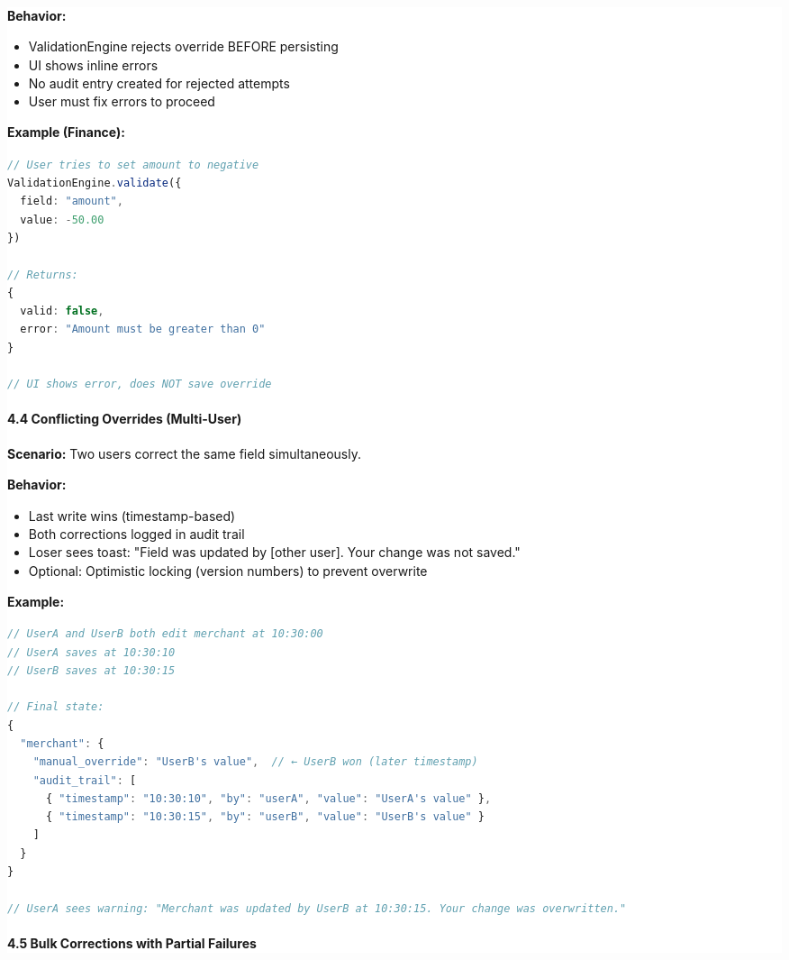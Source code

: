 **Behavior:**
- ValidationEngine rejects override BEFORE persisting
- UI shows inline errors
- No audit entry created for rejected attempts
- User must fix errors to proceed

**Example (Finance):**
```typescript
// User tries to set amount to negative
ValidationEngine.validate({
  field: "amount",
  value: -50.00
})

// Returns:
{
  valid: false,
  error: "Amount must be greater than 0"
}

// UI shows error, does NOT save override
```

#### 4.4 Conflicting Overrides (Multi-User)

**Scenario:** Two users correct the same field simultaneously.

**Behavior:**
- Last write wins (timestamp-based)
- Both corrections logged in audit trail
- Loser sees toast: "Field was updated by [other user]. Your change was not saved."
- Optional: Optimistic locking (version numbers) to prevent overwrite

**Example:**
```typescript
// UserA and UserB both edit merchant at 10:30:00
// UserA saves at 10:30:10
// UserB saves at 10:30:15

// Final state:
{
  "merchant": {
    "manual_override": "UserB's value",  // ← UserB won (later timestamp)
    "audit_trail": [
      { "timestamp": "10:30:10", "by": "userA", "value": "UserA's value" },
      { "timestamp": "10:30:15", "by": "userB", "value": "UserB's value" }
    ]
  }
}

// UserA sees warning: "Merchant was updated by UserB at 10:30:15. Your change was overwritten."
```

#### 4.5 Bulk Corrections with Partial Failures
